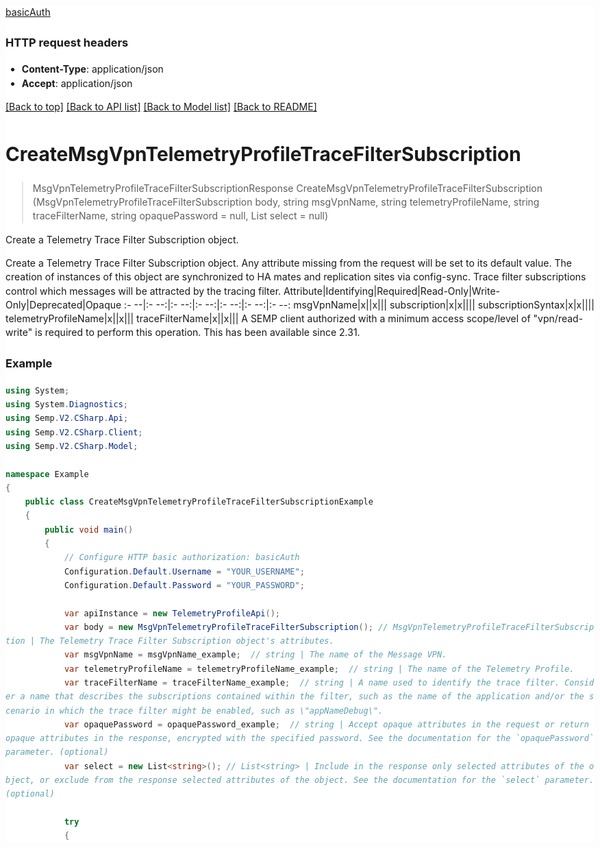 [basicAuth](../README.md#basicAuth)

### HTTP request headers

 - **Content-Type**: application/json
 - **Accept**: application/json

[[Back to top]](#) [[Back to API list]](../README.md#documentation-for-api-endpoints) [[Back to Model list]](../README.md#documentation-for-models) [[Back to README]](../README.md)
<a name="createmsgvpntelemetryprofiletracefiltersubscription"></a>
# **CreateMsgVpnTelemetryProfileTraceFilterSubscription**
> MsgVpnTelemetryProfileTraceFilterSubscriptionResponse CreateMsgVpnTelemetryProfileTraceFilterSubscription (MsgVpnTelemetryProfileTraceFilterSubscription body, string msgVpnName, string telemetryProfileName, string traceFilterName, string opaquePassword = null, List<string> select = null)

Create a Telemetry Trace Filter Subscription object.

Create a Telemetry Trace Filter Subscription object. Any attribute missing from the request will be set to its default value. The creation of instances of this object are synchronized to HA mates and replication sites via config-sync.  Trace filter subscriptions control which messages will be attracted by the tracing filter.   Attribute|Identifying|Required|Read-Only|Write-Only|Deprecated|Opaque :- --|:- --:|:- --:|:- --:|:- --:|:- --:|:- --: msgVpnName|x||x||| subscription|x|x|||| subscriptionSyntax|x|x|||| telemetryProfileName|x||x||| traceFilterName|x||x|||    A SEMP client authorized with a minimum access scope/level of \"vpn/read-write\" is required to perform this operation.  This has been available since 2.31.

### Example
```csharp
using System;
using System.Diagnostics;
using Semp.V2.CSharp.Api;
using Semp.V2.CSharp.Client;
using Semp.V2.CSharp.Model;

namespace Example
{
    public class CreateMsgVpnTelemetryProfileTraceFilterSubscriptionExample
    {
        public void main()
        {
            // Configure HTTP basic authorization: basicAuth
            Configuration.Default.Username = "YOUR_USERNAME";
            Configuration.Default.Password = "YOUR_PASSWORD";

            var apiInstance = new TelemetryProfileApi();
            var body = new MsgVpnTelemetryProfileTraceFilterSubscription(); // MsgVpnTelemetryProfileTraceFilterSubscription | The Telemetry Trace Filter Subscription object's attributes.
            var msgVpnName = msgVpnName_example;  // string | The name of the Message VPN.
            var telemetryProfileName = telemetryProfileName_example;  // string | The name of the Telemetry Profile.
            var traceFilterName = traceFilterName_example;  // string | A name used to identify the trace filter. Consider a name that describes the subscriptions contained within the filter, such as the name of the application and/or the scenario in which the trace filter might be enabled, such as \"appNameDebug\".
            var opaquePassword = opaquePassword_example;  // string | Accept opaque attributes in the request or return opaque attributes in the response, encrypted with the specified password. See the documentation for the `opaquePassword` parameter. (optional) 
            var select = new List<string>(); // List<string> | Include in the response only selected attributes of the object, or exclude from the response selected attributes of the object. See the documentation for the `select` parameter. (optional) 

            try
            {
```